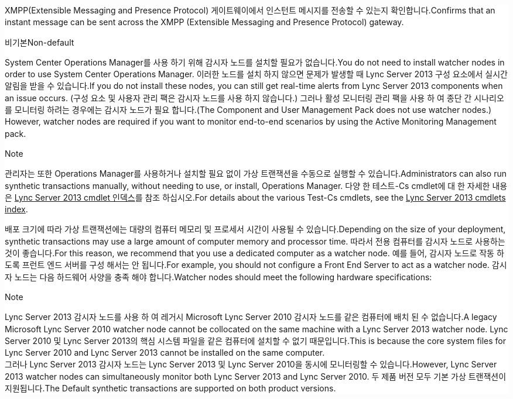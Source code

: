 <td><p><span data-ttu-id="a7b9c-183">XMPP(Extensible Messaging and Presence Protocol) 게이트웨이에서 인스턴트 메시지를 전송할 수 있는지 확인합니다.</span><span class="sxs-lookup"><span data-stu-id="a7b9c-183">Confirms that an instant message can be sent across the XMPP (Extensible Messaging and Presence Protocol) gateway.</span></span></p></td>
<td><p><span data-ttu-id="a7b9c-184">비기본</span><span class="sxs-lookup"><span data-stu-id="a7b9c-184">Non-default</span></span></p></td>
</tr>
</tbody>
</table>


<span data-ttu-id="a7b9c-185">System Center Operations Manager를 사용 하기 위해 감시자 노드를 설치할 필요가 없습니다.</span><span class="sxs-lookup"><span data-stu-id="a7b9c-185">You do not need to install watcher nodes in order to use System Center Operations Manager.</span></span> <span data-ttu-id="a7b9c-186">이러한 노드를 설치 하지 않으면 문제가 발생할 때 Lync Server 2013 구성 요소에서 실시간 알림을 받을 수 있습니다.</span><span class="sxs-lookup"><span data-stu-id="a7b9c-186">If you do not install these nodes, you can still get real-time alerts from Lync Server 2013 components when an issue occurs.</span></span> <span data-ttu-id="a7b9c-187">(구성 요소 및 사용자 관리 팩은 감시자 노드를 사용 하지 않습니다.) 그러나 활성 모니터링 관리 팩을 사용 하 여 종단 간 시나리오를 모니터링 하려는 경우에는 감시자 노드가 필요 합니다.</span><span class="sxs-lookup"><span data-stu-id="a7b9c-187">(The Component and User Management Pack does not use watcher nodes.) However, watcher nodes are required if you want to monitor end-to-end scenarios by using the Active Monitoring Management pack.</span></span>

<div>


> [!NOTE]  
> <span data-ttu-id="a7b9c-188">관리자는 또한 Operations Manager를 사용하거나 설치할 필요 없이 가상 트랜잭션을 수동으로 실행할 수 있습니다.</span><span class="sxs-lookup"><span data-stu-id="a7b9c-188">Administrators can also run synthetic transactions manually, without needing to use, or install, Operations Manager.</span></span> <span data-ttu-id="a7b9c-189">다양 한 테스트-Cs cmdlet에 대 한 자세한 내용은 <A href="https://docs.microsoft.com/powershell/module/skype/?view=skype-ps">Lync Server 2013 cmdlet 인덱스</A>를 참조 하십시오.</span><span class="sxs-lookup"><span data-stu-id="a7b9c-189">For details about the various Test-Cs cmdlets, see the <A href="https://docs.microsoft.com/powershell/module/skype/?view=skype-ps">Lync Server 2013 cmdlets index</A>.</span></span>



</div>

<span data-ttu-id="a7b9c-190">배포 크기에 따라 가상 트랜잭션에는 대량의 컴퓨터 메모리 및 프로세서 시간이 사용될 수 있습니다.</span><span class="sxs-lookup"><span data-stu-id="a7b9c-190">Depending on the size of your deployment, synthetic transactions may use a large amount of computer memory and processor time.</span></span> <span data-ttu-id="a7b9c-191">따라서 전용 컴퓨터를 감시자 노드로 사용하는 것이 좋습니다.</span><span class="sxs-lookup"><span data-stu-id="a7b9c-191">For this reason, we recommend that you use a dedicated computer as a watcher node.</span></span> <span data-ttu-id="a7b9c-192">예를 들어, 감시자 노드로 작동 하도록 프런트 엔드 서버를 구성 해서는 안 됩니다.</span><span class="sxs-lookup"><span data-stu-id="a7b9c-192">For example, you should not configure a Front End Server to act as a watcher node.</span></span> <span data-ttu-id="a7b9c-193">감시자 노드는 다음 하드웨어 사양을 충족 해야 합니다.</span><span class="sxs-lookup"><span data-stu-id="a7b9c-193">Watcher nodes should meet the following hardware specifications:</span></span>

<div>


> [!NOTE]  
> <span data-ttu-id="a7b9c-194">Lync Server 2013 감시자 노드를 사용 하 여 레거시 Microsoft Lync Server 2010 감시자 노드를 같은 컴퓨터에 배치 된 수 없습니다.</span><span class="sxs-lookup"><span data-stu-id="a7b9c-194">A legacy Microsoft Lync Server 2010 watcher node cannot be collocated on the same machine with a Lync Server 2013 watcher node.</span></span> <span data-ttu-id="a7b9c-195">Lync Server 2010 및 Lync Server 2013의 핵심 시스템 파일을 같은 컴퓨터에 설치할 수 없기 때문입니다.</span><span class="sxs-lookup"><span data-stu-id="a7b9c-195">This is because the core system files for Lync Server 2010 and Lync Server 2013 cannot be installed on the same computer.</span></span><BR><span data-ttu-id="a7b9c-196">그러나 Lync Server 2013 감시자 노드는 Lync Server 2013 및 Lync Server 2010을 동시에 모니터링할 수 있습니다.</span><span class="sxs-lookup"><span data-stu-id="a7b9c-196">However, Lync Server 2013 watcher nodes can simultaneously monitor both Lync Server 2013 and Lync Server 2010.</span></span> <span data-ttu-id="a7b9c-197">두 제품 버전 모두 기본 가상 트랜잭션이 지원됩니다.</span><span class="sxs-lookup"><span data-stu-id="a7b9c-197">The Default synthetic transactions are supported on both product versions.</span></span>
